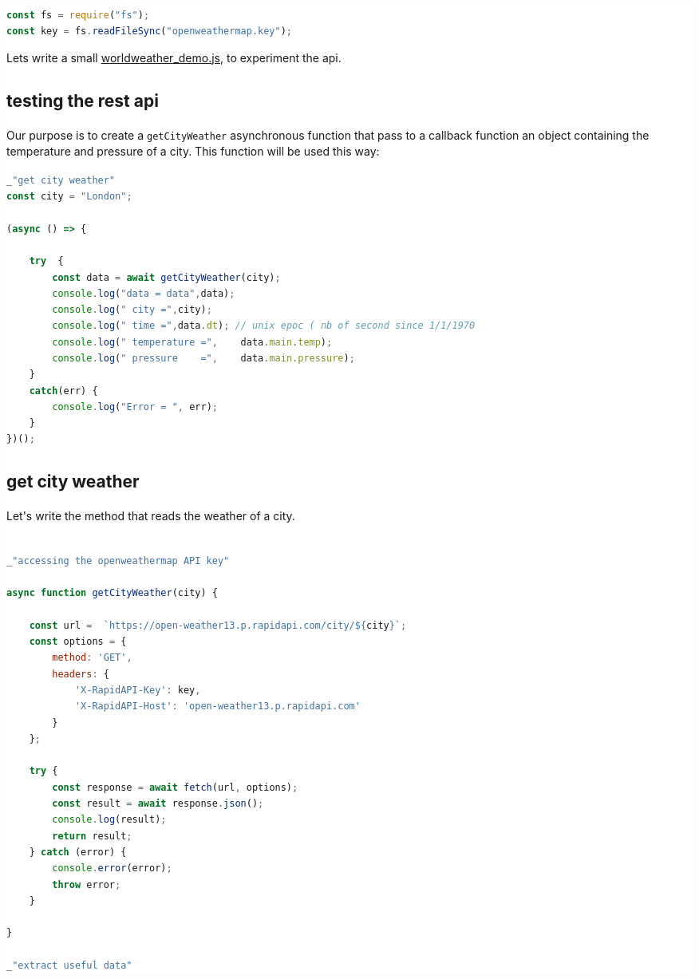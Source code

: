 ```javascript
const fs = require("fs");
const key = fs.readFileSync("openweathermap.key");
```

Lets write a small [worldweather_demo.js](#testing-the-rest-api "save:"), to experiment the api.

## testing the rest api

Our purpose is to create a `getCityWeather` asynchronous function that pass to a callback function
an object containing the temperature and pressure of a city. This function will be used this way:



```javascript
_"get city weather"
const city = "London";

(async () => {

    try  {
        const data = await getCityWeather(city);
        console.log("data = data",data);
        console.log(" city =",city);
        console.log(" time =",data.dt); // unix epoc ( nb of second since 1/1/1970
        console.log(" temperature =",    data.main.temp);
        console.log(" pressure    =",    data.main.pressure);
    }
    catch(err) {
        console.log("Error = ", err);
    }
})();
```

## get city weather

Let's write the method that reads the weather of a city.

```javascript

_"accessing the openweathermap API key"

async function getCityWeather(city) {

    const url =  `https://open-weather13.p.rapidapi.com/city/${city}`;
    const options = {
    	method: 'GET',
    	headers: {
    		'X-RapidAPI-Key': key,
    		'X-RapidAPI-Host': 'open-weather13.p.rapidapi.com'
    	}
    };

    try {
    	const response = await fetch(url, options);
    	const result = await response.json();
    	console.log(result);
        return result;
    } catch (error) {
    	console.error(error);
        throw error;
    }

}

_"extract useful data"
```